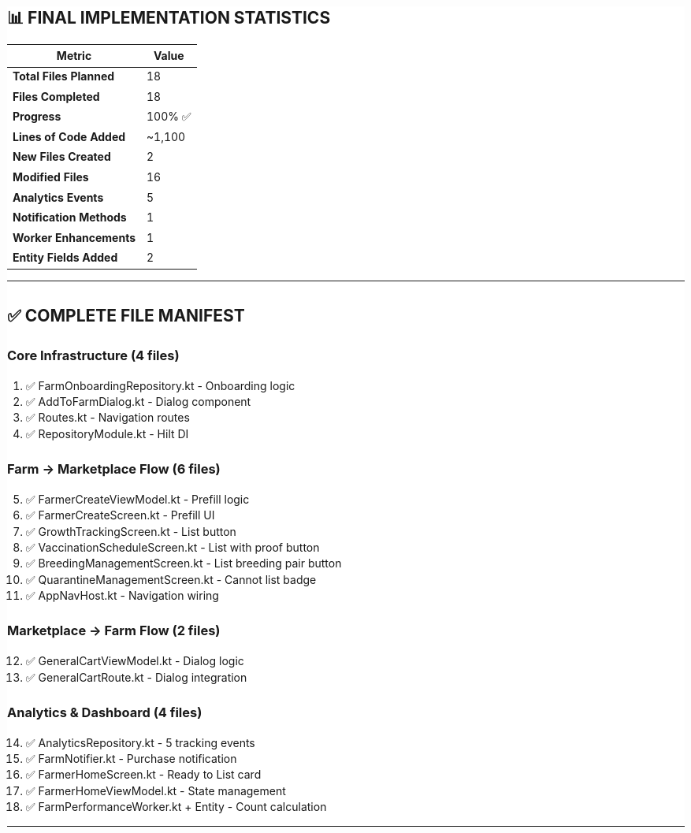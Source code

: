 ## 📊 FINAL IMPLEMENTATION STATISTICS

| Metric | Value |
|--------|-------|
| **Total Files Planned** | 18 |
| **Files Completed** | 18 |
| **Progress** | 100% ✅ |
| **Lines of Code Added** | ~1,100 |
| **New Files Created** | 2 |
| **Modified Files** | 16 |
| **Analytics Events** | 5 |
| **Notification Methods** | 1 |
| **Worker Enhancements** | 1 |
| **Entity Fields Added** | 2 |

---

## ✅ COMPLETE FILE MANIFEST

### **Core Infrastructure (4 files)**
1. ✅ FarmOnboardingRepository.kt - Onboarding logic
2. ✅ AddToFarmDialog.kt - Dialog component
3. ✅ Routes.kt - Navigation routes
4. ✅ RepositoryModule.kt - Hilt DI

### **Farm → Marketplace Flow (6 files)**
5. ✅ FarmerCreateViewModel.kt - Prefill logic
6. ✅ FarmerCreateScreen.kt - Prefill UI
7. ✅ GrowthTrackingScreen.kt - List button
8. ✅ VaccinationScheduleScreen.kt - List with proof button
9. ✅ BreedingManagementScreen.kt - List breeding pair button
10. ✅ QuarantineManagementScreen.kt - Cannot list badge
11. ✅ AppNavHost.kt - Navigation wiring

### **Marketplace → Farm Flow (2 files)**
12. ✅ GeneralCartViewModel.kt - Dialog logic
13. ✅ GeneralCartRoute.kt - Dialog integration

### **Analytics & Dashboard (4 files)**
14. ✅ AnalyticsRepository.kt - 5 tracking events
15. ✅ FarmNotifier.kt - Purchase notification
16. ✅ FarmerHomeScreen.kt - Ready to List card
17. ✅ FarmerHomeViewModel.kt - State management
18. ✅ FarmPerformanceWorker.kt + Entity - Count calculation

---
